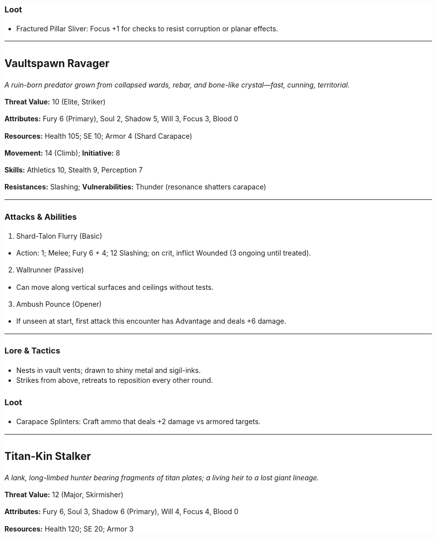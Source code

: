 ### Loot
- Fractured Pillar Sliver: Focus +1 for checks to resist corruption or planar effects.

---

## Vaultspawn Ravager

*A ruin-born predator grown from collapsed wards, rebar, and bone-like crystal—fast, cunning, territorial.*

**Threat Value:** 10 (Elite, Striker)

**Attributes:** Fury 6 (Primary), Soul 2, Shadow 5, Will 3, Focus 3, Blood 0

**Resources:** Health 105; SE 10; Armor 4 (Shard Carapace)

**Movement:** 14 (Climb); **Initiative:** 8

**Skills:** Athletics 10, Stealth 9, Perception 7

**Resistances:** Slashing; **Vulnerabilities:** Thunder (resonance shatters carapace)

---

### Attacks & Abilities

1) Shard-Talon Flurry (Basic)
- Action: 1; Melee; Fury 6 + 4; 12 Slashing; on crit, inflict Wounded (3 ongoing until treated).

2) Wallrunner (Passive)
- Can move along vertical surfaces and ceilings without tests.

3) Ambush Pounce (Opener)
- If unseen at start, first attack this encounter has Advantage and deals +6 damage.

---

### Lore & Tactics
- Nests in vault vents; drawn to shiny metal and sigil-inks.
- Strikes from above, retreats to reposition every other round.

### Loot
- Carapace Splinters: Craft ammo that deals +2 damage vs armored targets.

---

## Titan-Kin Stalker

*A lank, long-limbed hunter bearing fragments of titan plates; a living heir to a lost giant lineage.*

**Threat Value:** 12 (Major, Skirmisher)

**Attributes:** Fury 6, Soul 3, Shadow 6 (Primary), Will 4, Focus 4, Blood 0

**Resources:** Health 120; SE 20; Armor 3

